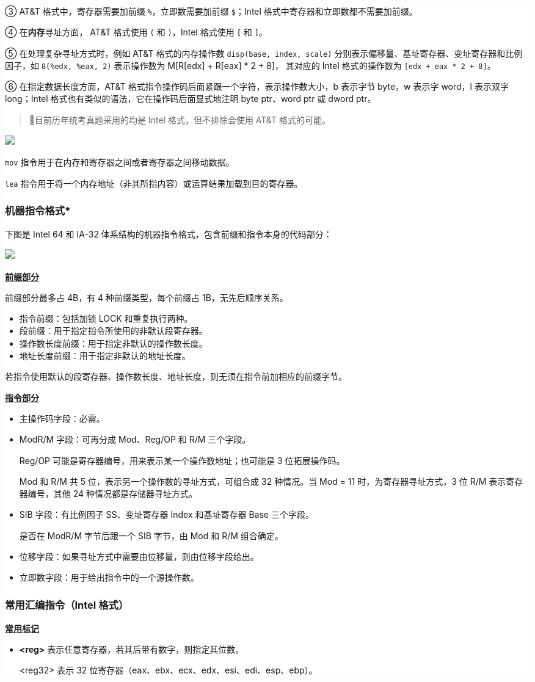 ③ AT&T 格式中，寄存器需要加前缀 `%`，立即数需要加前缀 `$`；Intel 格式中寄存器和立即数都不需要加前缀。

④ 在**内存**寻址方面， AT&T 格式使用 `(` 和 `)`，Intel 格式使用 `[` 和 `]`。

⑤ 在处理复杂寻址方式时，例如 AT&T 格式的内存操作数 `disp(base, index, scale)` 分别表示偏移量、基址寄存器、变址寄存器和比例因子，如 `8(%edx, %eax, 2)` 表示操作数为 M[R[edx] + R[eax] * 2 + 8]， 其对应的 Intel 格式的操作数为 `[edx + eax * 2 + 8]`。

⑥ 在指定数据长度方面，AT&T 格式指令操作码后面紧跟一个字符，表示操作数大小，b 表示字节 byte，w 表示字 word，l 表示双字 long；Intel 格式也有类似的语法，它在操作码后面显式地注明 byte ptr、word ptr 或 dword ptr。

> :information_desk_person:目前历年统考真题采用的均是 Intel 格式，但不排除会使用 AT&T 格式的可能。

<div align=left><img src="https://pic-zerooo.oss-cn-beijing.aliyuncs.com/ungee/image-20230724220210988.png" width="800px"/></dev>

`mov` 指令用于在内存和寄存器之间或者寄存器之间移动数据。

`lea` 指令用于将一个内存地址（非其所指内容）或运算结果加载到目的寄存器。

### 机器指令格式*

下图是 Intel 64 和 IA-32 体系结构的机器指令格式，包含前缀和指令本身的代码部分：

<div align=left><img src="https://pic-zerooo.oss-cn-beijing.aliyuncs.com/ungee/image-20240922161616254.png" width="500px"/></dev>

<u>**前缀部分**</u>

前缀部分最多占 4B，有 4 种前缀类型，每个前缀占 1B，无先后顺序关系。

+ 指令前缀：包括加锁 LOCK 和重复执行两种。
+ 段前缀：用于指定指令所使用的非默认段寄存器。
+ 操作数长度前缀：用于指定非默认的操作数长度。
+ 地址长度前缀：用于指定非默认的地址长度。

若指令使用默认的段寄存器、操作数长度、地址长度，则无须在指令前加相应的前缀字节。

**<u>指令部分</u>**

+ 主操作码字段：必需。

+ ModR/M 字段：可再分成 Mod、Reg/OP 和 R/M 三个字段。

  Reg/OP 可能是寄存器编号，用来表示某一个操作数地址；也可能是 3 位拓展操作码。

  Mod 和 R/M 共 5 位，表示另一个操作数的寻址方式，可组合成 32 种情况。当 Mod = 11 时，为寄存器寻址方式，3 位 R/M 表示寄存器编号，其他 24 种情况都是存储器寻址方式。

+ SIB 字段：有比例因子 SS、变址寄存器 Index 和基址寄存器 Base 三个字段。

  是否在 ModR/M 字节后跟一个 SIB 字节，由 Mod 和 R/M 组合确定。

+ 位移字段：如果寻址方式中需要由位移量，则由位移字段给出。

+ 立即数字段：用于给出指令中的一个源操作数。

### 常用汇编指令（Intel 格式）

**<u>常用标记</u>**

+ **\<reg\>** 表示任意寄存器，若其后带有数字，则指定其位数。

  \<reg32\> 表示 32 位寄存器（eax、ebx、ecx、edx、esi、edi、esp、ebp）。
